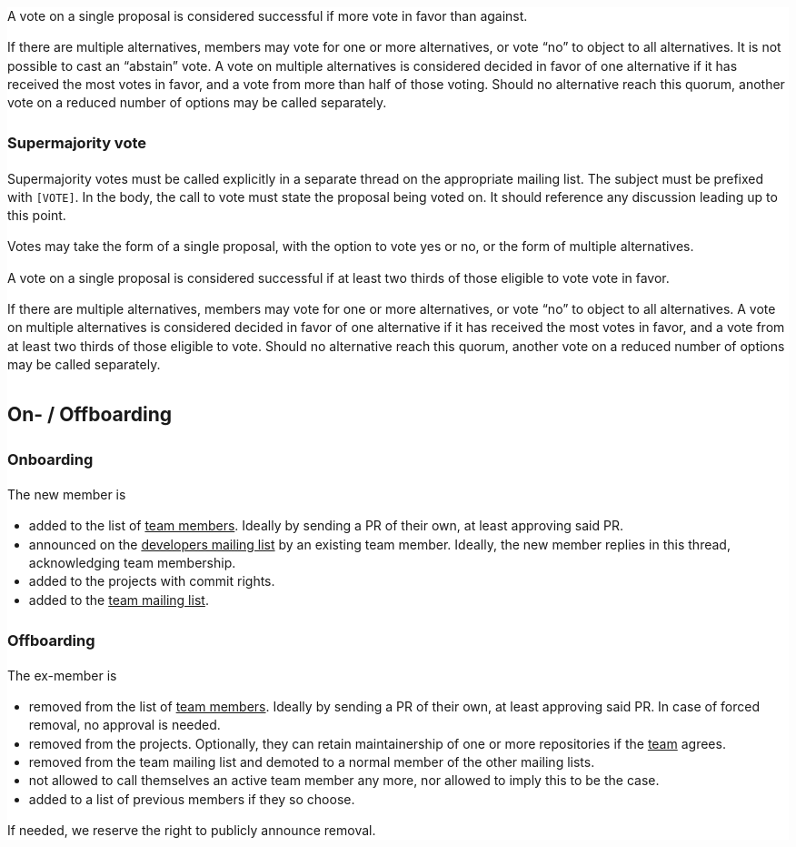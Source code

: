 A vote on a single proposal is considered successful if more vote in favor than against.

If there are multiple alternatives, members may vote for one or more alternatives, or vote “no” to object to all alternatives. It is not possible to cast an “abstain” vote. A vote on multiple alternatives is considered decided in favor of one alternative if it has received the most votes in favor, and a vote from more than half of those voting. Should no alternative reach this quorum, another vote on a reduced number of options may be called separately.

### Supermajority vote

Supermajority votes must be called explicitly in a separate thread on the appropriate mailing list. The subject must be prefixed with `[VOTE]`. In the body, the call to vote must state the proposal being voted on. It should reference any discussion leading up to this point.

Votes may take the form of a single proposal, with the option to vote yes or no, or the form of multiple alternatives.

A vote on a single proposal is considered successful if at least two thirds of those eligible to vote vote in favor.

If there are multiple alternatives, members may vote for one or more alternatives, or vote “no” to object to all alternatives. A vote on multiple alternatives is considered decided in favor of one alternative if it has received the most votes in favor, and a vote from at least two thirds of those eligible to vote. Should no alternative reach this quorum, another vote on a reduced number of options may be called separately.

## On- / Offboarding

### Onboarding

The new member is

* added to the list of [team members](#team-members). Ideally by sending a PR of their own, at least approving said PR.
* announced on the [developers mailing list][devs] by an existing team member. Ideally, the new member replies in this thread, acknowledging team membership.
* added to the projects with commit rights.
* added to the [team mailing list][team].


### Offboarding

The ex-member is

* removed from the list of [team members](#team-members). Ideally by sending a PR of their own, at least approving said PR. In case of forced removal, no approval is needed.
* removed from the projects. Optionally, they can retain maintainership of one or more repositories if the [team](#team-members) agrees.
* removed from the team mailing list and demoted to a normal member of the other mailing lists.
* not allowed to call themselves an active team member any more, nor allowed to imply this to be the case.
* added to a list of previous members if they so choose.

If needed, we reserve the right to publicly announce removal.


[announce]: https://groups.google.com/forum/#!forum/loki-announce
[coc]: https://github.com/grafana/loki/blob/master/CODE_OF_CONDUCT.md
[devs]: https://groups.google.com/forum/#!forum/loki-developers
[maintainers]: https://github.com/grafana/loki/blob/master/MAINTAINERS.md
[rough]: https://tools.ietf.org/html/rfc7282
[team]: https://groups.google.com/forum/#!forum/loki-team
[users]: https://groups.google.com/forum/#!forum/loki-users